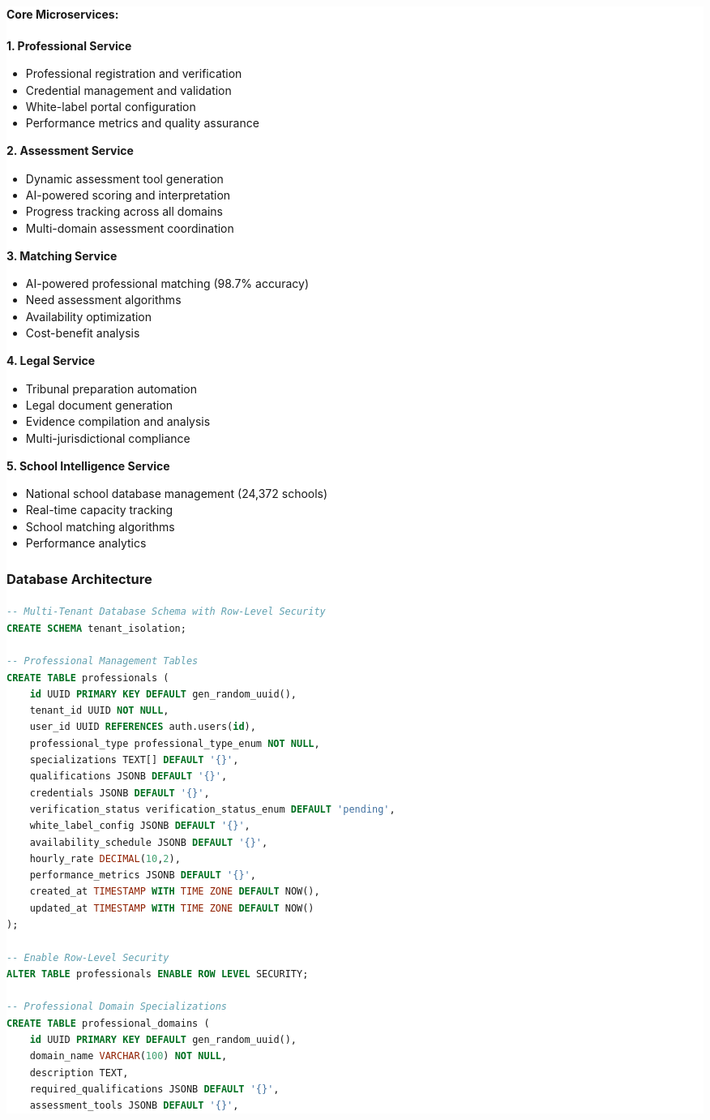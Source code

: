 #### Core Microservices:

**1. Professional Service**
- Professional registration and verification
- Credential management and validation
- White-label portal configuration
- Performance metrics and quality assurance

**2. Assessment Service**
- Dynamic assessment tool generation
- AI-powered scoring and interpretation
- Progress tracking across all domains
- Multi-domain assessment coordination

**3. Matching Service**
- AI-powered professional matching (98.7% accuracy)
- Need assessment algorithms
- Availability optimization
- Cost-benefit analysis

**4. Legal Service**
- Tribunal preparation automation
- Legal document generation
- Evidence compilation and analysis
- Multi-jurisdictional compliance

**5. School Intelligence Service**
- National school database management (24,372 schools)
- Real-time capacity tracking
- School matching algorithms
- Performance analytics

### Database Architecture

```sql
-- Multi-Tenant Database Schema with Row-Level Security
CREATE SCHEMA tenant_isolation;

-- Professional Management Tables
CREATE TABLE professionals (
    id UUID PRIMARY KEY DEFAULT gen_random_uuid(),
    tenant_id UUID NOT NULL,
    user_id UUID REFERENCES auth.users(id),
    professional_type professional_type_enum NOT NULL,
    specializations TEXT[] DEFAULT '{}',
    qualifications JSONB DEFAULT '{}',
    credentials JSONB DEFAULT '{}',
    verification_status verification_status_enum DEFAULT 'pending',
    white_label_config JSONB DEFAULT '{}',
    availability_schedule JSONB DEFAULT '{}',
    hourly_rate DECIMAL(10,2),
    performance_metrics JSONB DEFAULT '{}',
    created_at TIMESTAMP WITH TIME ZONE DEFAULT NOW(),
    updated_at TIMESTAMP WITH TIME ZONE DEFAULT NOW()
);

-- Enable Row-Level Security
ALTER TABLE professionals ENABLE ROW LEVEL SECURITY;

-- Professional Domain Specializations
CREATE TABLE professional_domains (
    id UUID PRIMARY KEY DEFAULT gen_random_uuid(),
    domain_name VARCHAR(100) NOT NULL,
    description TEXT,
    required_qualifications JSONB DEFAULT '{}',
    assessment_tools JSONB DEFAULT '{}',
```